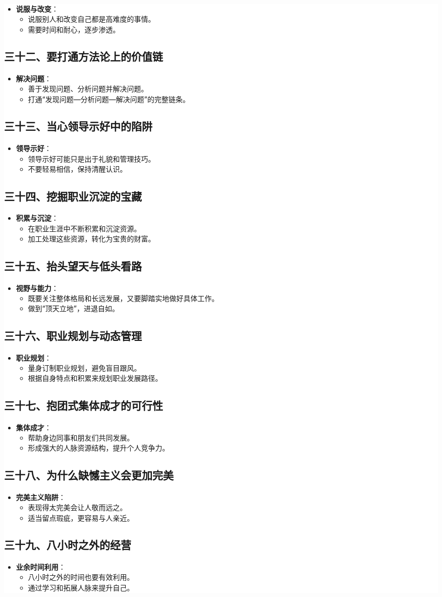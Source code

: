 - **说服与改变**：
  - 说服别人和改变自己都是高难度的事情。
  - 需要时间和耐心，逐步渗透。

## 三十二、要打通方法论上的价值链

- **解决问题**：
  - 善于发现问题、分析问题并解决问题。
  - 打通“发现问题—分析问题—解决问题”的完整链条。

## 三十三、当心领导示好中的陷阱

- **领导示好**：
  - 领导示好可能只是出于礼貌和管理技巧。
  - 不要轻易相信，保持清醒认识。

## 三十四、挖掘职业沉淀的宝藏

- **积累与沉淀**：
  - 在职业生涯中不断积累和沉淀资源。
  - 加工处理这些资源，转化为宝贵的财富。

## 三十五、抬头望天与低头看路

- **视野与能力**：
  - 既要关注整体格局和长远发展，又要脚踏实地做好具体工作。
  - 做到“顶天立地”，进退自如。

## 三十六、职业规划与动态管理

- **职业规划**：
  - 量身订制职业规划，避免盲目跟风。
  - 根据自身特点和积累来规划职业发展路径。

## 三十七、抱团式集体成才的可行性

- **集体成才**：
  - 帮助身边同事和朋友们共同发展。
  - 形成强大的人脉资源结构，提升个人竞争力。

## 三十八、为什么缺憾主义会更加完美

- **完美主义陷阱**：
  - 表现得太完美会让人敬而远之。
  - 适当留点瑕疵，更容易与人亲近。

## 三十九、八小时之外的经营

- **业余时间利用**：
  - 八小时之外的时间也要有效利用。
  - 通过学习和拓展人脉来提升自己。

